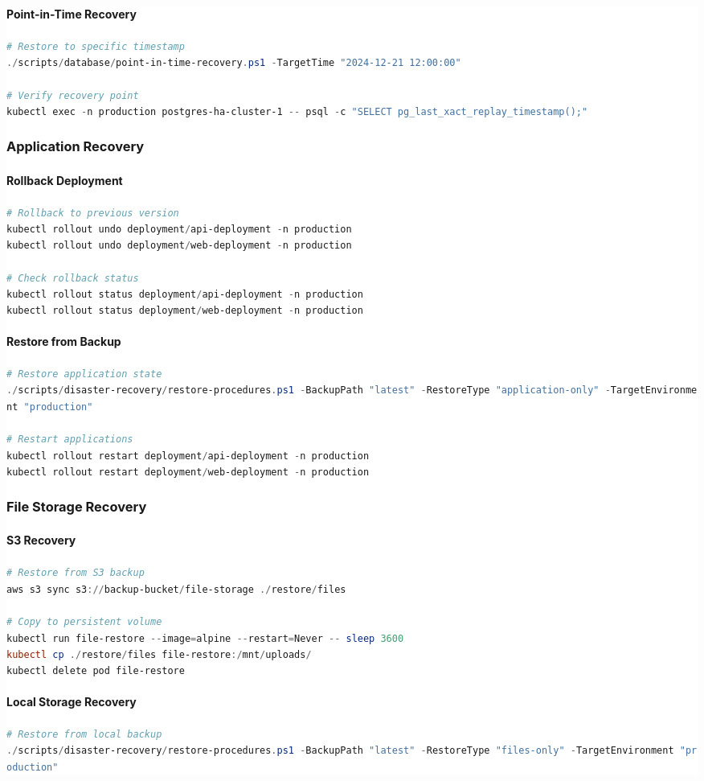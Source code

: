 #### Point-in-Time Recovery
```powershell
# Restore to specific timestamp
./scripts/database/point-in-time-recovery.ps1 -TargetTime "2024-12-21 12:00:00"

# Verify recovery point
kubectl exec -n production postgres-ha-cluster-1 -- psql -c "SELECT pg_last_xact_replay_timestamp();"
```

### Application Recovery

#### Rollback Deployment
```powershell
# Rollback to previous version
kubectl rollout undo deployment/api-deployment -n production
kubectl rollout undo deployment/web-deployment -n production

# Check rollback status
kubectl rollout status deployment/api-deployment -n production
kubectl rollout status deployment/web-deployment -n production
```

#### Restore from Backup
```powershell
# Restore application state
./scripts/disaster-recovery/restore-procedures.ps1 -BackupPath "latest" -RestoreType "application-only" -TargetEnvironment "production"

# Restart applications
kubectl rollout restart deployment/api-deployment -n production
kubectl rollout restart deployment/web-deployment -n production
```

### File Storage Recovery

#### S3 Recovery
```powershell
# Restore from S3 backup
aws s3 sync s3://backup-bucket/file-storage ./restore/files

# Copy to persistent volume
kubectl run file-restore --image=alpine --restart=Never -- sleep 3600
kubectl cp ./restore/files file-restore:/mnt/uploads/
kubectl delete pod file-restore
```

#### Local Storage Recovery
```powershell
# Restore from local backup
./scripts/disaster-recovery/restore-procedures.ps1 -BackupPath "latest" -RestoreType "files-only" -TargetEnvironment "production"
```
